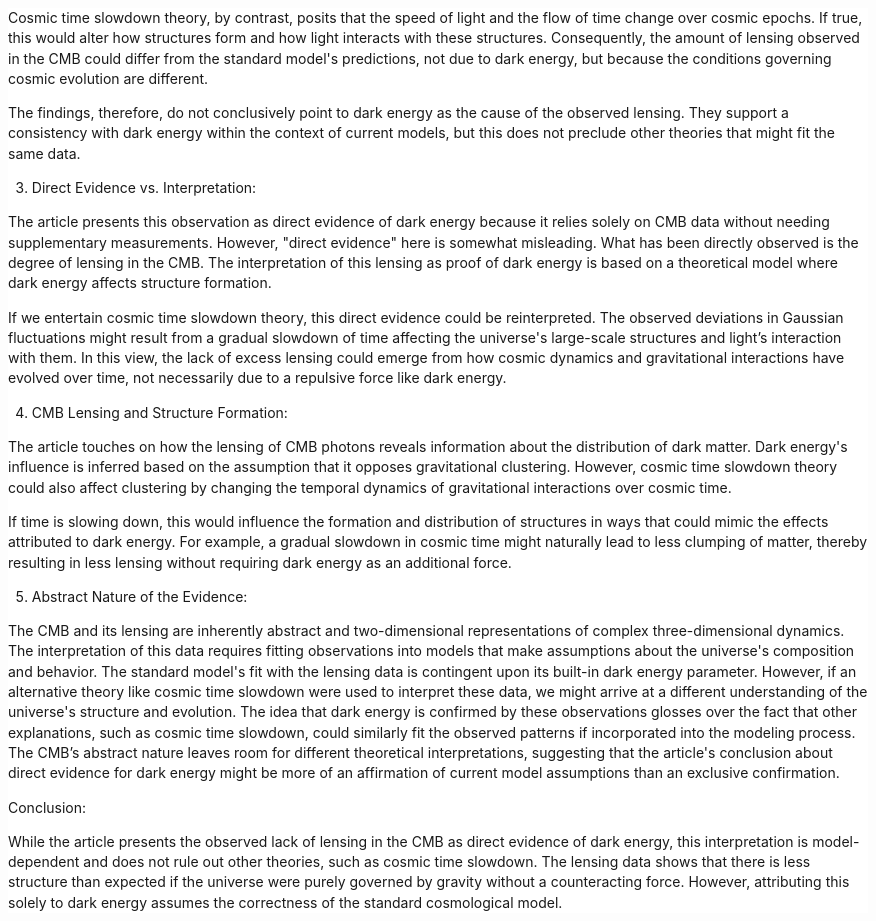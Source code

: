 Cosmic time slowdown theory, by contrast, posits that the speed of light and the flow of time change over cosmic epochs. If true, this would alter how structures form and how light interacts with these structures. Consequently, the amount of lensing observed in the CMB could differ from the standard model's predictions, not due to dark energy, but because the conditions governing cosmic evolution are different.

The findings, therefore, do not conclusively point to dark energy as the cause of the observed lensing. They support a consistency with dark energy within the context of current models, but this does not preclude other theories that might fit the same data.

3. Direct Evidence vs. Interpretation:

The article presents this observation as direct evidence of dark energy because it relies solely on CMB data without needing supplementary measurements. However, "direct evidence" here is somewhat misleading. What has been directly observed is the degree of lensing in the CMB. The interpretation of this lensing as proof of dark energy is based on a theoretical model where dark energy affects structure formation.

If we entertain cosmic time slowdown theory, this direct evidence could be reinterpreted. The observed deviations in Gaussian fluctuations might result from a gradual slowdown of time affecting the universe's large-scale structures and light’s interaction with them. In this view, the lack of excess lensing could emerge from how cosmic dynamics and gravitational interactions have evolved over time, not necessarily due to a repulsive force like dark energy.

4. CMB Lensing and Structure Formation:

The article touches on how the lensing of CMB photons reveals information about the distribution of dark matter. Dark energy's influence is inferred based on the assumption that it opposes gravitational clustering. However, cosmic time slowdown theory could also affect clustering by changing the temporal dynamics of gravitational interactions over cosmic time.

If time is slowing down, this would influence the formation and distribution of structures in ways that could mimic the effects attributed to dark energy. For example, a gradual slowdown in cosmic time might naturally lead to less clumping of matter, thereby resulting in less lensing without requiring dark energy as an additional force.

5. Abstract Nature of the Evidence:

The CMB and its lensing are inherently abstract and two-dimensional representations of complex three-dimensional dynamics. The interpretation of this data requires fitting observations into models that make assumptions about the universe's composition and behavior. The standard model's fit with the lensing data is contingent upon its built-in dark energy parameter. However, if an alternative theory like cosmic time slowdown were used to interpret these data, we might arrive at a different understanding of the universe's structure and evolution.
The idea that dark energy is confirmed by these observations glosses over the fact that other explanations, such as cosmic time slowdown, could similarly fit the observed patterns if incorporated into the modeling process. The CMB’s abstract nature leaves room for different theoretical interpretations, suggesting that the article's conclusion about direct evidence for dark energy might be more of an affirmation of current model assumptions than an exclusive confirmation.

Conclusion:

While the article presents the observed lack of lensing in the CMB as direct evidence of dark energy, this interpretation is model-dependent and does not rule out other theories, such as cosmic time slowdown. The lensing data shows that there is less structure than expected if the universe were purely governed by gravity without a counteracting force. However, attributing this solely to dark energy assumes the correctness of the standard cosmological model.
